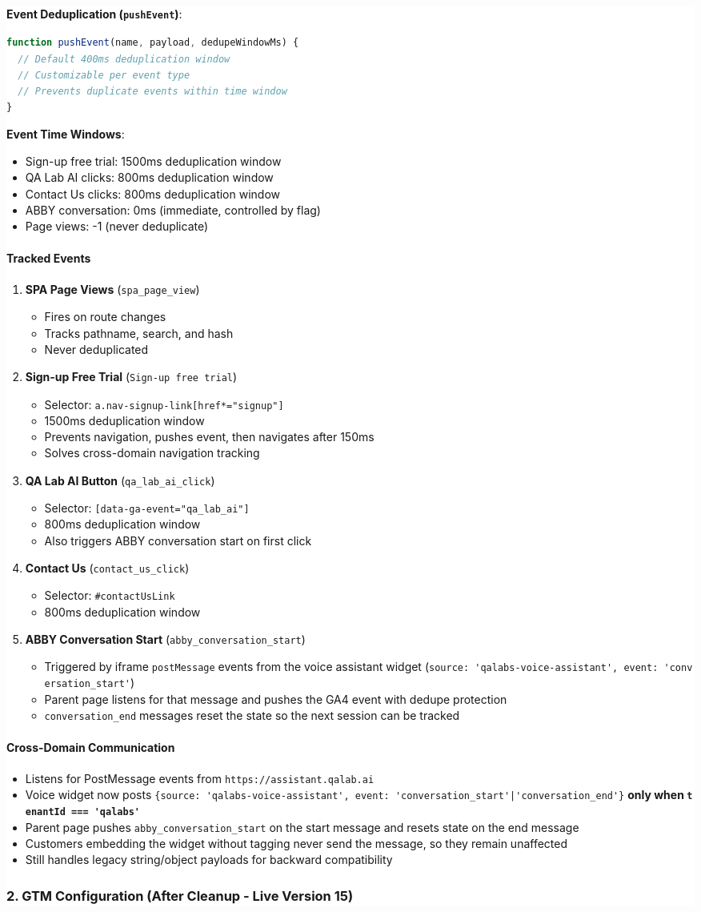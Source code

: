 **Event Deduplication (`pushEvent`)**:
```javascript
function pushEvent(name, payload, dedupeWindowMs) {
  // Default 400ms deduplication window
  // Customizable per event type
  // Prevents duplicate events within time window
}
```

**Event Time Windows**:
- Sign-up free trial: 1500ms deduplication window
- QA Lab AI clicks: 800ms deduplication window
- Contact Us clicks: 800ms deduplication window
- ABBY conversation: 0ms (immediate, controlled by flag)
- Page views: -1 (never deduplicate)

#### Tracked Events

1. **SPA Page Views** (`spa_page_view`)
   - Fires on route changes
   - Tracks pathname, search, and hash
   - Never deduplicated

2. **Sign-up Free Trial** (`Sign-up free trial`)
   - Selector: `a.nav-signup-link[href*="signup"]`
   - 1500ms deduplication window
   - Prevents navigation, pushes event, then navigates after 150ms
   - Solves cross-domain navigation tracking

3. **QA Lab AI Button** (`qa_lab_ai_click`)
   - Selector: `[data-ga-event="qa_lab_ai"]`
   - 800ms deduplication window
   - Also triggers ABBY conversation start on first click

4. **Contact Us** (`contact_us_click`)
   - Selector: `#contactUsLink`
   - 800ms deduplication window

5. **ABBY Conversation Start** (`abby_conversation_start`)
   - Triggered by iframe `postMessage` events from the voice assistant widget (`source: 'qalabs-voice-assistant', event: 'conversation_start'`)
   - Parent page listens for that message and pushes the GA4 event with dedupe protection
   - `conversation_end` messages reset the state so the next session can be tracked

#### Cross-Domain Communication
- Listens for PostMessage events from `https://assistant.qalab.ai`
- Voice widget now posts `{source: 'qalabs-voice-assistant', event: 'conversation_start'|'conversation_end'}` **only when `tenantId === 'qalabs'`**
- Parent page pushes `abby_conversation_start` on the start message and resets state on the end message
- Customers embedding the widget without tagging never send the message, so they remain unaffected
- Still handles legacy string/object payloads for backward compatibility

### 2. GTM Configuration (After Cleanup - Live Version 15)

